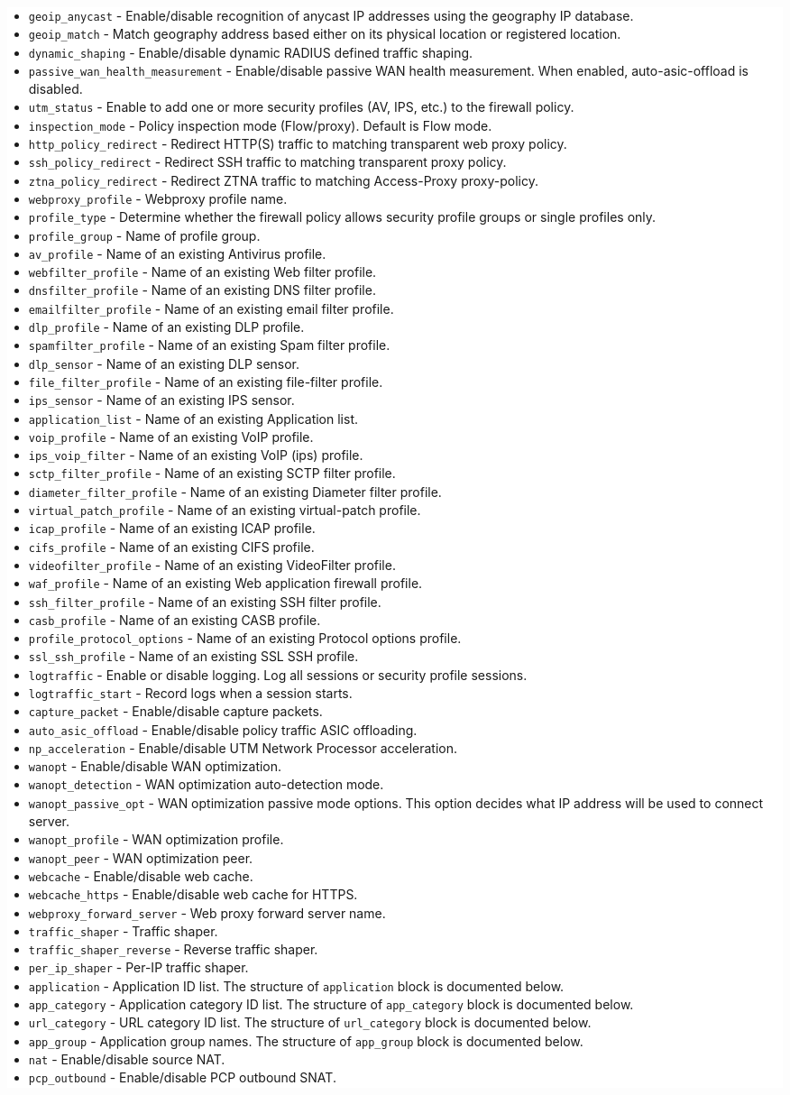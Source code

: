 * `geoip_anycast` - Enable/disable recognition of anycast IP addresses using the geography IP database.
* `geoip_match` - Match geography address based either on its physical location or registered location.
* `dynamic_shaping` - Enable/disable dynamic RADIUS defined traffic shaping.
* `passive_wan_health_measurement` - Enable/disable passive WAN health measurement. When enabled, auto-asic-offload is disabled.
* `utm_status` - Enable to add one or more security profiles (AV, IPS, etc.) to the firewall policy.
* `inspection_mode` - Policy inspection mode (Flow/proxy). Default is Flow mode.
* `http_policy_redirect` - Redirect HTTP(S) traffic to matching transparent web proxy policy.
* `ssh_policy_redirect` - Redirect SSH traffic to matching transparent proxy policy.
* `ztna_policy_redirect` - Redirect ZTNA traffic to matching Access-Proxy proxy-policy.
* `webproxy_profile` - Webproxy profile name.
* `profile_type` - Determine whether the firewall policy allows security profile groups or single profiles only.
* `profile_group` - Name of profile group.
* `av_profile` - Name of an existing Antivirus profile.
* `webfilter_profile` - Name of an existing Web filter profile.
* `dnsfilter_profile` - Name of an existing DNS filter profile.
* `emailfilter_profile` - Name of an existing email filter profile.
* `dlp_profile` - Name of an existing DLP profile.
* `spamfilter_profile` - Name of an existing Spam filter profile.
* `dlp_sensor` - Name of an existing DLP sensor.
* `file_filter_profile` - Name of an existing file-filter profile.
* `ips_sensor` - Name of an existing IPS sensor.
* `application_list` - Name of an existing Application list.
* `voip_profile` - Name of an existing VoIP profile.
* `ips_voip_filter` - Name of an existing VoIP (ips) profile.
* `sctp_filter_profile` - Name of an existing SCTP filter profile.
* `diameter_filter_profile` - Name of an existing Diameter filter profile.
* `virtual_patch_profile` - Name of an existing virtual-patch profile.
* `icap_profile` - Name of an existing ICAP profile.
* `cifs_profile` - Name of an existing CIFS profile.
* `videofilter_profile` - Name of an existing VideoFilter profile.
* `waf_profile` - Name of an existing Web application firewall profile.
* `ssh_filter_profile` - Name of an existing SSH filter profile.
* `casb_profile` - Name of an existing CASB profile.
* `profile_protocol_options` - Name of an existing Protocol options profile.
* `ssl_ssh_profile` - Name of an existing SSL SSH profile.
* `logtraffic` - Enable or disable logging. Log all sessions or security profile sessions.
* `logtraffic_start` - Record logs when a session starts.
* `capture_packet` - Enable/disable capture packets.
* `auto_asic_offload` - Enable/disable policy traffic ASIC offloading.
* `np_acceleration` - Enable/disable UTM Network Processor acceleration.
* `wanopt` - Enable/disable WAN optimization.
* `wanopt_detection` - WAN optimization auto-detection mode.
* `wanopt_passive_opt` - WAN optimization passive mode options. This option decides what IP address will be used to connect server.
* `wanopt_profile` - WAN optimization profile.
* `wanopt_peer` - WAN optimization peer.
* `webcache` - Enable/disable web cache.
* `webcache_https` - Enable/disable web cache for HTTPS.
* `webproxy_forward_server` - Web proxy forward server name.
* `traffic_shaper` - Traffic shaper.
* `traffic_shaper_reverse` - Reverse traffic shaper.
* `per_ip_shaper` - Per-IP traffic shaper.
* `application` - Application ID list. The structure of `application` block is documented below.
* `app_category` - Application category ID list. The structure of `app_category` block is documented below.
* `url_category` - URL category ID list. The structure of `url_category` block is documented below.
* `app_group` - Application group names. The structure of `app_group` block is documented below.
* `nat` - Enable/disable source NAT.
* `pcp_outbound` - Enable/disable PCP outbound SNAT.
